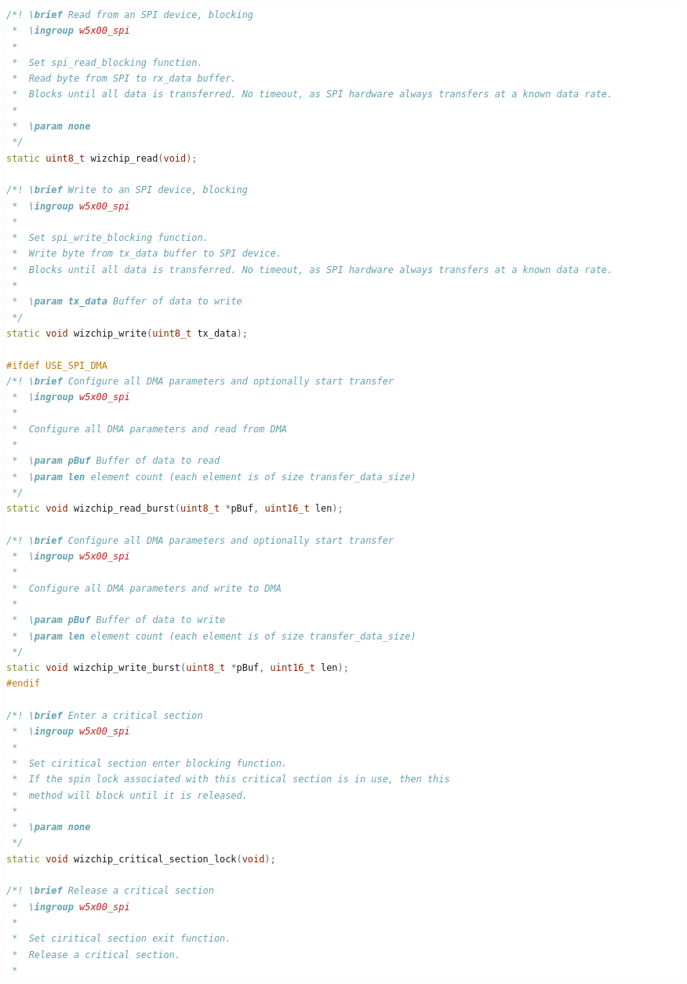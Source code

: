 ```cpp
/*! \brief Read from an SPI device, blocking
 *  \ingroup w5x00_spi
 *
 *  Set spi_read_blocking function.
 *  Read byte from SPI to rx_data buffer.
 *  Blocks until all data is transferred. No timeout, as SPI hardware always transfers at a known data rate.
 *
 *  \param none
 */
static uint8_t wizchip_read(void);

/*! \brief Write to an SPI device, blocking
 *  \ingroup w5x00_spi
 *
 *  Set spi_write_blocking function.
 *  Write byte from tx_data buffer to SPI device.
 *  Blocks until all data is transferred. No timeout, as SPI hardware always transfers at a known data rate.
 *
 *  \param tx_data Buffer of data to write
 */
static void wizchip_write(uint8_t tx_data);

#ifdef USE_SPI_DMA
/*! \brief Configure all DMA parameters and optionally start transfer
 *  \ingroup w5x00_spi
 *
 *  Configure all DMA parameters and read from DMA
 *
 *  \param pBuf Buffer of data to read
 *  \param len element count (each element is of size transfer_data_size)
 */
static void wizchip_read_burst(uint8_t *pBuf, uint16_t len);

/*! \brief Configure all DMA parameters and optionally start transfer
 *  \ingroup w5x00_spi
 *
 *  Configure all DMA parameters and write to DMA
 *
 *  \param pBuf Buffer of data to write
 *  \param len element count (each element is of size transfer_data_size)
 */
static void wizchip_write_burst(uint8_t *pBuf, uint16_t len);
#endif

/*! \brief Enter a critical section
 *  \ingroup w5x00_spi
 *
 *  Set ciritical section enter blocking function.
 *  If the spin lock associated with this critical section is in use, then this
 *  method will block until it is released.
 *
 *  \param none
 */
static void wizchip_critical_section_lock(void);

/*! \brief Release a critical section
 *  \ingroup w5x00_spi
 *
 *  Set ciritical section exit function.
 *  Release a critical section.
 *
```